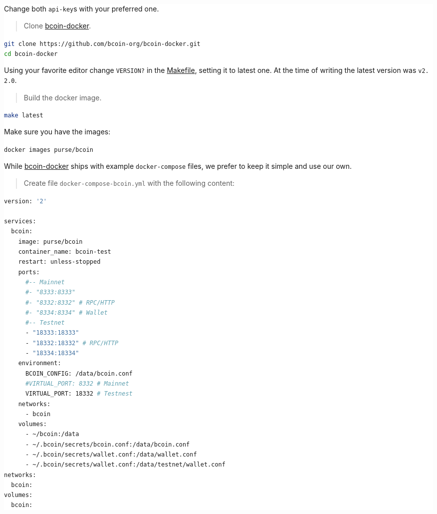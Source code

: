 Change both `api-key`s with your preferred one.

> Clone [bcoin-docker](https://github.com/bcoin-org/bcoin-docker.git).

```sh
git clone https://github.com/bcoin-org/bcoin-docker.git
cd bcoin-docker
```

Using your favorite editor change `VERSION?` in the [Makefile](https://github.com/bcoin-org/bcoin-docker/blob/master/Makefile#L1), setting it to latest one. At the time of writing the latest version was `v2.2.0`.

> Build the docker image.

```sh
make latest
```

Make sure you have the images:

```sh
docker images purse/bcoin
```

While [bcoin-docker](https://github.com/bcoin-org/bcoin-docker.git) ships with example `docker-compose` files, we prefer to keep it simple and use our own. 

> Create file `docker-compose-bcoin.yml` with the following content:

```sh
version: '2'

services:
  bcoin:
    image: purse/bcoin
    container_name: bcoin-test
    restart: unless-stopped
    ports:
      #-- Mainnet
      #- "8333:8333"
      #- "8332:8332" # RPC/HTTP
      #- "8334:8334" # Wallet
      #-- Testnet
      - "18333:18333"
      - "18332:18332" # RPC/HTTP
      - "18334:18334"
    environment:
      BCOIN_CONFIG: /data/bcoin.conf
      #VIRTUAL_PORT: 8332 # Mainnet
      VIRTUAL_PORT: 18332 # Testnest
    networks:
      - bcoin
    volumes:
      - ~/bcoin:/data
      - ~/.bcoin/secrets/bcoin.conf:/data/bcoin.conf
      - ~/.bcoin/secrets/wallet.conf:/data/wallet.conf
      - ~/.bcoin/secrets/wallet.conf:/data/testnet/wallet.conf
networks:
  bcoin:
volumes:
  bcoin:
```
